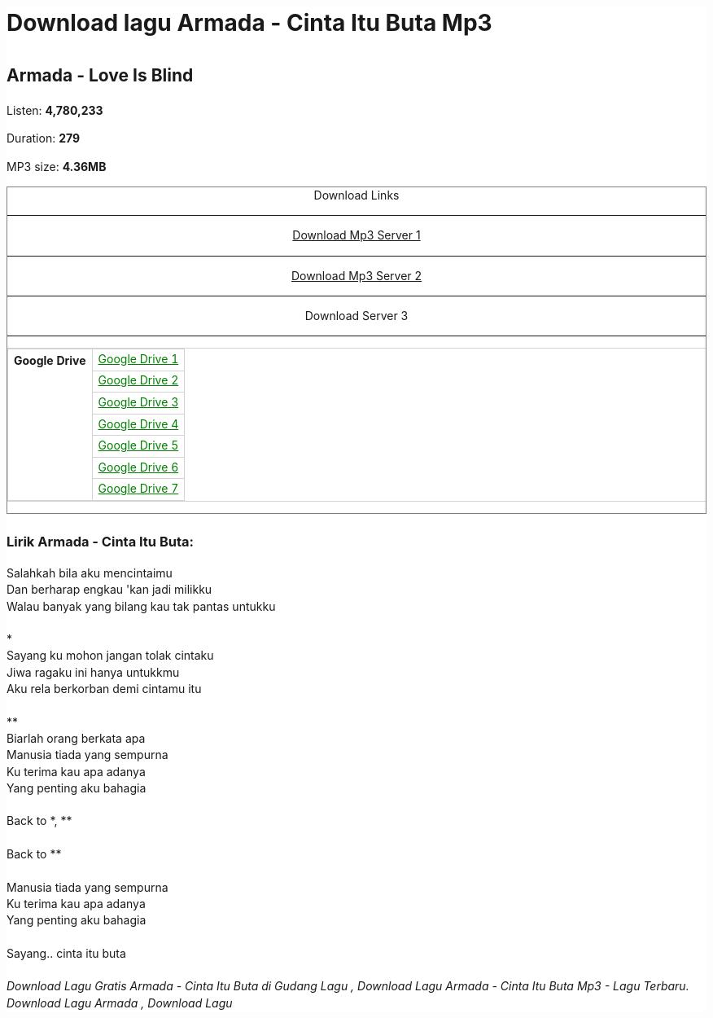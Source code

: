 <div id="A-G-C" date="02 Dec 2019 00:02:14"><link rel="stylesheet" href="https://cdn.jsdelivr.net/gh/dimaslanjaka/Web-Manajemen@master/css/iframe.css"><div class="song"><div class="songinfo"><div class="statistics"><h1 class="notranslate" for="title">Download lagu Armada - Cinta Itu Buta Mp3</h1><div id="wrap-video" class="wrap-video"><iframe rel="nofollow" id="ifyt" src="https://www.youtube.com/embed/vXU_IaMrB7c" frameborder="0" allowfullscreen=""></iframe></div><h2> <span class="notranslate"> Armada - Love Is Blind</span> </h2><div></div><p> <span class="notranslate"> Listen: <b>4,780,233</b></span> </p><p> <span class="notranslate"> Duration: <b id="stadur">279</b></span> </p><p> <span class="notranslate"> MP3 size: <b>4.36MB</b></span> </p><div class="sinfo"><div style="border:1px solid grey;text-align:center;margin-bottom:4px;"><center> <span class="notranslate"> Download Links</span> </center><hr><p> <span class="notranslate"> <a title="Download Song Armada - Cinta Itu Buta MP3" class="button-download btn btn-outline-primary ld-over-full" href="https://dimaslanjaka.github.io/page/safelink.html?url=aHR0cHM6Ly9kb3dubG9hZGxhZ3UtbXAzLm5ldC9hcm1hZGEtY2ludGEtaXR1LWJ1dGF%20dlhVX0lhTXJCN2MuaHRtbA==" target="_blank">Download Mp3 Server 1</a></span> </p><div id="download-alt"><hr> <span class="notranslate"> <a href="https://dimaslanjaka.github.io/page/safelink.html?url=aHR0cHM6Ly9zYXZlbXAzLmNjL2lkL3lvdXR1YmUvdlhVX0lhTXJCN2M=" target="_blank" alt="[4.36 MB] Download Lagu Armada - Cinta Itu Buta MP3 - GRATIS Cepat Mudah " rel="follow" class="btn btn-outline-primary ld-over-full">Download Mp3 Server 2</a></span> <hr><center> <span class="notranslate"> Download Server 3</span> </center><iframe src="https://www.yt-download.org/@api/button/mp3/vXU_IaMrB7c" width="100%" height="100px" scrolling="no" style="border:none;"></iframe><hr></div><table style="width:100%;border-top:1px solid lightgrey;border-bottom:1px solid lightgrey;"><tbody><tr style="border:1px solid lightgrey;"><th style="border:1px solid lightgrey;" rowspan="7"> <span class="notranslate"> Google Drive</span> </th><td> <span class="notranslate"> <a style="color:green" href="https://dimaslanjaka.github.io/page/safelink.html?url=aHR0cHM6Ly9kcml2ZS5nb29nbGUuY29tL2ZpbGUvZC8xUk9FX1d3TFRWRHBTVVpzSEE4R2tzWGJGTkFRSENTYXkvdmlldz91c3A9c2hhcmluZw==" target="_blank" alt="[4.36 MB] Download Lagu Armada - Cinta Itu Buta MP3 - GRATIS Cepat Mudah  via GD">Google Drive 1</a></span> </td></tr><tr style="border:1px solid lightgrey;"><td> <span class="notranslate"> <a style="color:green" href="https://dimaslanjaka.github.io/page/safelink.html?url=aHR0cHM6Ly9kb2NzLmdvb2dsZS5jb20vZmlsZS9kLzFST0VfV3dMVFZEcFNVWnNIQThHa3NYYkZOQVFIQ1NheS9lZGl0" target="_blank" alt="[4.36 MB] Download Lagu Armada - Cinta Itu Buta MP3 - GRATIS Cepat Mudah  via GD">Google Drive 2</a></span> </td></tr><tr style="border:1px solid lightgrey;"><td> <span class="notranslate"> <a style="color:green" href="https://dimaslanjaka.github.io/page/safelink.html?url=aHR0cHM6Ly9kcml2ZS5nb29nbGUuY29tL3VjP2lkPTFST0VfV3dMVFZEcFNVWnNIQThHa3NYYkZOQVFIQ1NheSZleHBvcnQ9ZG93bmxvYWQ=" target="_blank" alt="[4.36 MB] Download Lagu Armada - Cinta Itu Buta MP3 - GRATIS Cepat Mudah  via GD">Google Drive 3</a></span> </td></tr><tr style="border:1px solid lightgrey;"><td> <span class="notranslate"> <a style="color:green" href="https://dimaslanjaka.github.io/page/safelink.html?url=aHR0cHM6Ly9kcml2ZS5nb29nbGUuY29tL2ZpbGUvZC8xUk9FX1d3TFRWRHBTVVpzSEE4R2tzWGJGTkFRSENTYXkvdmlldz91c3A9ZHJpdmVzZGs=" target="_blank" alt="[4.36 MB] Download Lagu Armada - Cinta Itu Buta MP3 - GRATIS Cepat Mudah  via GD">Google Drive 4</a></span> </td></tr><tr style="border:1px solid lightgrey;"><td> <span class="notranslate"> <a style="color:green" href="https://dimaslanjaka.github.io/page/safelink.html?url=aHR0cHM6Ly9kcml2ZS5nb29nbGUuY29tL29wZW4/aWQ9MVJPRV9Xd0xUVkRwU1Vac0hBOEdrc1hiRk5BUUhDU2F5" target="_blank" alt="[4.36 MB] Download Lagu Armada - Cinta Itu Buta MP3 - GRATIS Cepat Mudah  via GD">Google Drive 5</a></span> </td></tr><tr style="border:1px solid lightgrey;"><td> <span class="notranslate"> <a style="color:green" href="https://dimaslanjaka.github.io/page/safelink.html?url=aHR0cHM6Ly9kcml2ZS5nb29nbGUuY29tL3VjP2lkPTFST0VfV3dMVFZEcFNVWnNIQThHa3NYYkZOQVFIQ1NheSZleHBvcnQ9ZG93bmxvYWQ=" target="_blank" alt="[4.36 MB] Download Lagu Armada - Cinta Itu Buta MP3 - GRATIS Cepat Mudah  via GD">Google Drive 6</a></span> </td></tr><tr style="border:1px solid lightgrey;"><td> <span class="notranslate"> <a style="color:green" href="https://dimaslanjaka.github.io/page/safelink.html?url=aHR0cHM6Ly9kcml2ZS5nb29nbGUuY29tL2ZpbGUvZC8xUk9FX1d3TFRWRHBTVVpzSEE4R2tzWGJGTkFRSENTYXkvdmlldz91c3A9ZHJpdmVzZGs=" target="_blank" alt="[4.36 MB] Download Lagu Armada - Cinta Itu Buta MP3 - GRATIS Cepat Mudah  via GD">Google Drive 7</a></span> </td></tr></tbody></table></div></div><div class="notranslate" id="lr-wrapper">                             <h3>Lirik Armada - Cinta Itu Buta:</h3>                             <p>Salahkah bila aku mencintaimu<br>  Dan berharap engkau 'kan jadi milikku<br>  Walau banyak yang bilang kau tak pantas untukku<br>  <br>  *<br>  Sayang ku mohon jangan tolak cintaku<br>  Jiwa ragaku ini hanya untukkmu<br>  Aku rela berkorban demi cintamu itu<br>  <br>  **<br>  Biarlah orang berkata apa<br>  Manusia tiada yang sempurna<br>  Ku terima kau apa adanya<br>  Yang penting aku bahagia<br>  <br>  Back to *, **<br>  <br>  Back to **<br>  <br>  Manusia tiada yang sempurna<br>  Ku terima kau apa adanya<br>  Yang penting aku bahagia<br>  <br>  Sayang.. cinta itu buta                                 <br>                                 <br>                             <i>Download Lagu Gratis Armada - Cinta Itu Buta di Gudang Lagu , Download Lagu Armada - Cinta Itu Buta Mp3 - Lagu Terbaru.                                                         Download Lagu Armada ,  Download Lagu